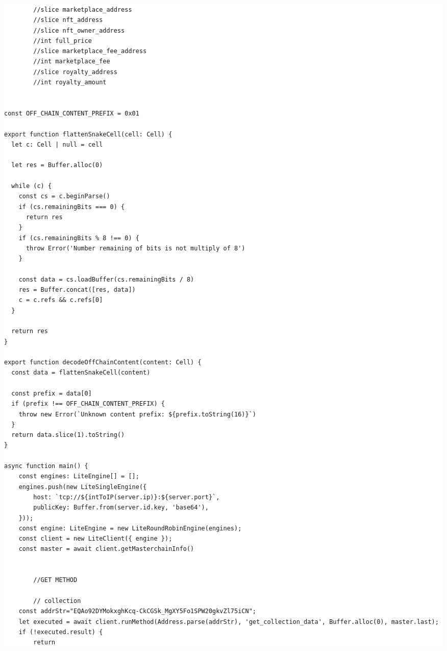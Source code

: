 ```
		//slice marketplace_address
		//slice nft_address
		//slice nft_owner_address
		//int full_price
		//slice marketplace_fee_address
		//int marketplace_fee
		//slice royalty_address
		//int royalty_amount


const OFF_CHAIN_CONTENT_PREFIX = 0x01

export function flattenSnakeCell(cell: Cell) {
  let c: Cell | null = cell

  let res = Buffer.alloc(0)

  while (c) {
	const cs = c.beginParse()
	if (cs.remainingBits === 0) {
	  return res
	}
	if (cs.remainingBits % 8 !== 0) {
	  throw Error('Number remaining of bits is not multiply of 8')
	}

	const data = cs.loadBuffer(cs.remainingBits / 8)
	res = Buffer.concat([res, data])
	c = c.refs && c.refs[0]
  }

  return res
}

export function decodeOffChainContent(content: Cell) {
  const data = flattenSnakeCell(content)

  const prefix = data[0]
  if (prefix !== OFF_CHAIN_CONTENT_PREFIX) {
	throw new Error(`Unknown content prefix: ${prefix.toString(16)}`)
  }
  return data.slice(1).toString()
}

async function main() {
	const engines: LiteEngine[] = [];
	engines.push(new LiteSingleEngine({
		host: `tcp://${intToIP(server.ip)}:${server.port}`,
		publicKey: Buffer.from(server.id.key, 'base64'),
	}));
	const engine: LiteEngine = new LiteRoundRobinEngine(engines);
	const client = new LiteClient({ engine });
	const master = await client.getMasterchainInfo()


		//GET METHOD

		// collection
	const addrStr="EQAo92DYMokxghKcq-CkCGSk_MgXY5Fo1SPW20gkvZl75iCN";
	let executed = await client.runMethod(Address.parse(addrStr), 'get_collection_data', Buffer.alloc(0), master.last);
	if (!executed.result) {
		return
```